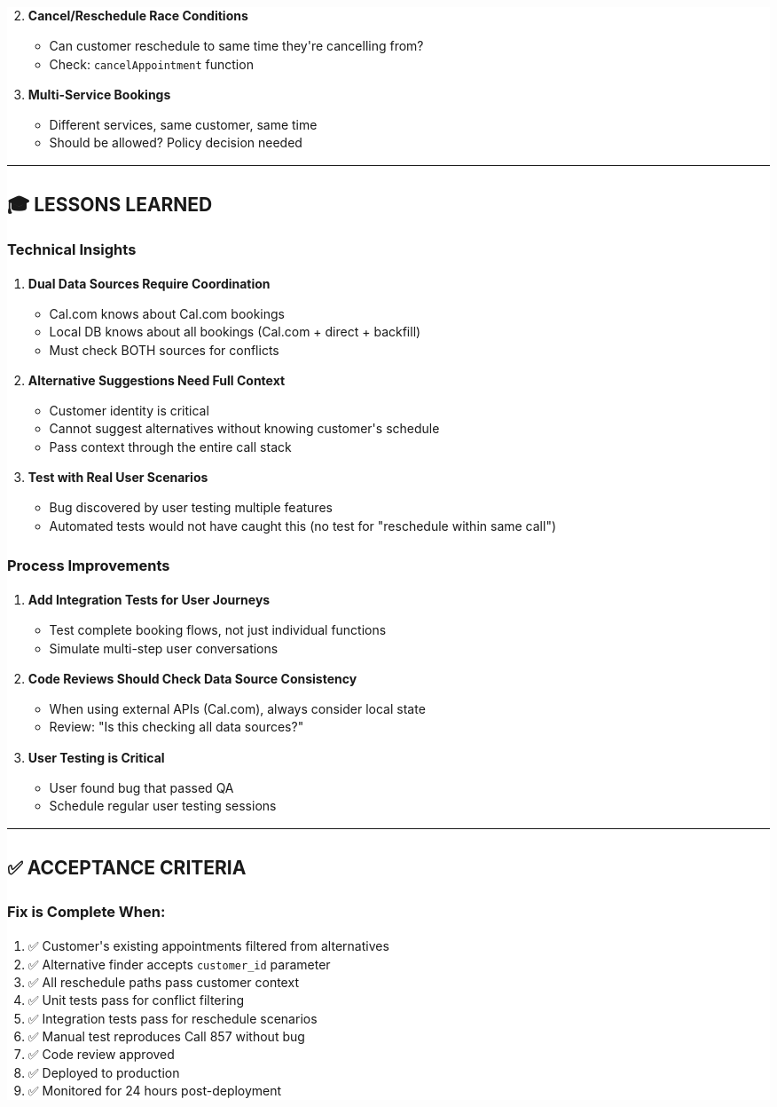 2. **Cancel/Reschedule Race Conditions**
   - Can customer reschedule to same time they're cancelling from?
   - Check: `cancelAppointment` function

3. **Multi-Service Bookings**
   - Different services, same customer, same time
   - Should be allowed? Policy decision needed

---

## 🎓 LESSONS LEARNED

### Technical Insights

1. **Dual Data Sources Require Coordination**
   - Cal.com knows about Cal.com bookings
   - Local DB knows about all bookings (Cal.com + direct + backfill)
   - Must check BOTH sources for conflicts

2. **Alternative Suggestions Need Full Context**
   - Customer identity is critical
   - Cannot suggest alternatives without knowing customer's schedule
   - Pass context through the entire call stack

3. **Test with Real User Scenarios**
   - Bug discovered by user testing multiple features
   - Automated tests would not have caught this (no test for "reschedule within same call")

### Process Improvements

1. **Add Integration Tests for User Journeys**
   - Test complete booking flows, not just individual functions
   - Simulate multi-step user conversations

2. **Code Reviews Should Check Data Source Consistency**
   - When using external APIs (Cal.com), always consider local state
   - Review: "Is this checking all data sources?"

3. **User Testing is Critical**
   - User found bug that passed QA
   - Schedule regular user testing sessions

---

## ✅ ACCEPTANCE CRITERIA

### Fix is Complete When:

1. ✅ Customer's existing appointments filtered from alternatives
2. ✅ Alternative finder accepts `customer_id` parameter
3. ✅ All reschedule paths pass customer context
4. ✅ Unit tests pass for conflict filtering
5. ✅ Integration tests pass for reschedule scenarios
6. ✅ Manual test reproduces Call 857 without bug
7. ✅ Code review approved
8. ✅ Deployed to production
9. ✅ Monitored for 24 hours post-deployment
